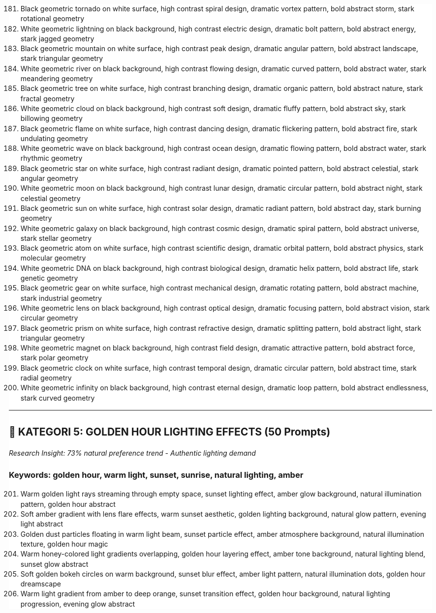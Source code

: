 181. Black geometric tornado on white surface, high contrast spiral design, dramatic vortex pattern, bold abstract storm, stark rotational geometry
182. White geometric lightning on black background, high contrast electric design, dramatic bolt pattern, bold abstract energy, stark jagged geometry
183. Black geometric mountain on white surface, high contrast peak design, dramatic angular pattern, bold abstract landscape, stark triangular geometry
184. White geometric river on black background, high contrast flowing design, dramatic curved pattern, bold abstract water, stark meandering geometry
185. Black geometric tree on white surface, high contrast branching design, dramatic organic pattern, bold abstract nature, stark fractal geometry
186. White geometric cloud on black background, high contrast soft design, dramatic fluffy pattern, bold abstract sky, stark billowing geometry
187. Black geometric flame on white surface, high contrast dancing design, dramatic flickering pattern, bold abstract fire, stark undulating geometry
188. White geometric wave on black background, high contrast ocean design, dramatic flowing pattern, bold abstract water, stark rhythmic geometry
189. Black geometric star on white surface, high contrast radiant design, dramatic pointed pattern, bold abstract celestial, stark angular geometry
190. White geometric moon on black background, high contrast lunar design, dramatic circular pattern, bold abstract night, stark celestial geometry
191. Black geometric sun on white surface, high contrast solar design, dramatic radiant pattern, bold abstract day, stark burning geometry
192. White geometric galaxy on black background, high contrast cosmic design, dramatic spiral pattern, bold abstract universe, stark stellar geometry
193. Black geometric atom on white surface, high contrast scientific design, dramatic orbital pattern, bold abstract physics, stark molecular geometry
194. White geometric DNA on black background, high contrast biological design, dramatic helix pattern, bold abstract life, stark genetic geometry
195. Black geometric gear on white surface, high contrast mechanical design, dramatic rotating pattern, bold abstract machine, stark industrial geometry
196. White geometric lens on black background, high contrast optical design, dramatic focusing pattern, bold abstract vision, stark circular geometry
197. Black geometric prism on white surface, high contrast refractive design, dramatic splitting pattern, bold abstract light, stark triangular geometry
198. White geometric magnet on black background, high contrast field design, dramatic attractive pattern, bold abstract force, stark polar geometry
199. Black geometric clock on white surface, high contrast temporal design, dramatic circular pattern, bold abstract time, stark radial geometry
200. White geometric infinity on black background, high contrast eternal design, dramatic loop pattern, bold abstract endlessness, stark curved geometry

---

## 🌅 **KATEGORI 5: GOLDEN HOUR LIGHTING EFFECTS** (50 Prompts)
*Research Insight: 73% natural preference trend - Authentic lighting demand*

### **Keywords: golden hour, warm light, sunset, sunrise, natural lighting, amber**

201. Warm golden light rays streaming through empty space, sunset lighting effect, amber glow background, natural illumination pattern, golden hour abstract
202. Soft amber gradient with lens flare effects, warm sunset aesthetic, golden lighting background, natural glow pattern, evening light abstract
203. Golden dust particles floating in warm light beam, sunset particle effect, amber atmosphere background, natural illumination texture, golden hour magic
204. Warm honey-colored light gradients overlapping, golden hour layering effect, amber tone background, natural lighting blend, sunset glow abstract
205. Soft golden bokeh circles on warm background, sunset blur effect, amber light pattern, natural illumination dots, golden hour dreamscape
206. Warm light gradient from amber to deep orange, sunset transition effect, golden hour background, natural lighting progression, evening glow abstract